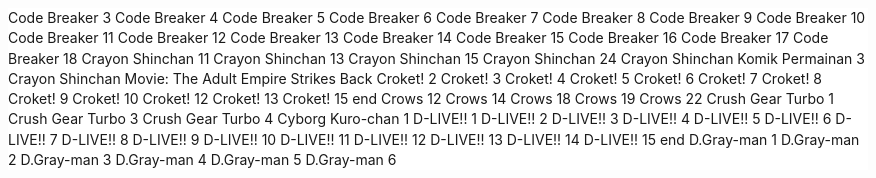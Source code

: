 Code Breaker 3
Code Breaker 4
Code Breaker 5
Code Breaker 6
Code Breaker 7
Code Breaker 8
Code Breaker 9
Code Breaker 10
Code Breaker 11
Code Breaker 12
Code Breaker 13
Code Breaker 14
Code Breaker 15
Code Breaker 16
Code Breaker 17
Code Breaker 18
Crayon Shinchan 11
Crayon Shinchan 13
Crayon Shinchan 15
Crayon Shinchan 24
Crayon Shinchan Komik Permainan 3
Crayon Shinchan Movie: The Adult Empire Strikes Back
Croket! 2
Croket! 3
Croket! 4
Croket! 5
Croket! 6
Croket! 7
Croket! 8
Croket! 9
Croket! 10
Croket! 12
Croket! 13
Croket! 15 end
Crows 12
Crows 14
Crows 18
Crows 19
Crows 22
Crush Gear Turbo 1
Crush Gear Turbo 3
Crush Gear Turbo 4
Cyborg Kuro-chan 1
D-LIVE!! 1
D-LIVE!! 2
D-LIVE!! 3
D-LIVE!! 4
D-LIVE!! 5
D-LIVE!! 6
D-LIVE!! 7
D-LIVE!! 8
D-LIVE!! 9
D-LIVE!! 10
D-LIVE!! 11
D-LIVE!! 12
D-LIVE!! 13
D-LIVE!! 14
D-LIVE!! 15 end
D.Gray-man 1
D.Gray-man 2
D.Gray-man 3
D.Gray-man 4
D.Gray-man 5
D.Gray-man 6